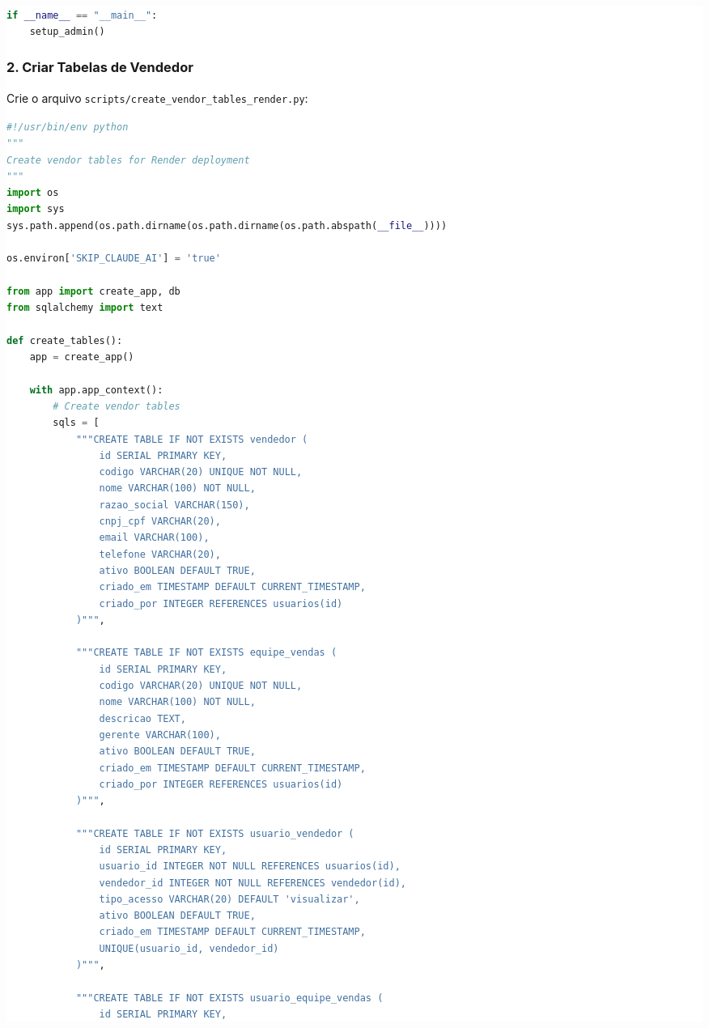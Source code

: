 ```python
if __name__ == "__main__":
    setup_admin()
```

### 2. Criar Tabelas de Vendedor

Crie o arquivo `scripts/create_vendor_tables_render.py`:

```python
#!/usr/bin/env python
"""
Create vendor tables for Render deployment
"""
import os
import sys
sys.path.append(os.path.dirname(os.path.dirname(os.path.abspath(__file__))))

os.environ['SKIP_CLAUDE_AI'] = 'true'

from app import create_app, db
from sqlalchemy import text

def create_tables():
    app = create_app()
    
    with app.app_context():
        # Create vendor tables
        sqls = [
            """CREATE TABLE IF NOT EXISTS vendedor (
                id SERIAL PRIMARY KEY,
                codigo VARCHAR(20) UNIQUE NOT NULL,
                nome VARCHAR(100) NOT NULL,
                razao_social VARCHAR(150),
                cnpj_cpf VARCHAR(20),
                email VARCHAR(100),
                telefone VARCHAR(20),
                ativo BOOLEAN DEFAULT TRUE,
                criado_em TIMESTAMP DEFAULT CURRENT_TIMESTAMP,
                criado_por INTEGER REFERENCES usuarios(id)
            )""",
            
            """CREATE TABLE IF NOT EXISTS equipe_vendas (
                id SERIAL PRIMARY KEY,
                codigo VARCHAR(20) UNIQUE NOT NULL,
                nome VARCHAR(100) NOT NULL,
                descricao TEXT,
                gerente VARCHAR(100),
                ativo BOOLEAN DEFAULT TRUE,
                criado_em TIMESTAMP DEFAULT CURRENT_TIMESTAMP,
                criado_por INTEGER REFERENCES usuarios(id)
            )""",
            
            """CREATE TABLE IF NOT EXISTS usuario_vendedor (
                id SERIAL PRIMARY KEY,
                usuario_id INTEGER NOT NULL REFERENCES usuarios(id),
                vendedor_id INTEGER NOT NULL REFERENCES vendedor(id),
                tipo_acesso VARCHAR(20) DEFAULT 'visualizar',
                ativo BOOLEAN DEFAULT TRUE,
                criado_em TIMESTAMP DEFAULT CURRENT_TIMESTAMP,
                UNIQUE(usuario_id, vendedor_id)
            )""",
            
            """CREATE TABLE IF NOT EXISTS usuario_equipe_vendas (
                id SERIAL PRIMARY KEY,
```